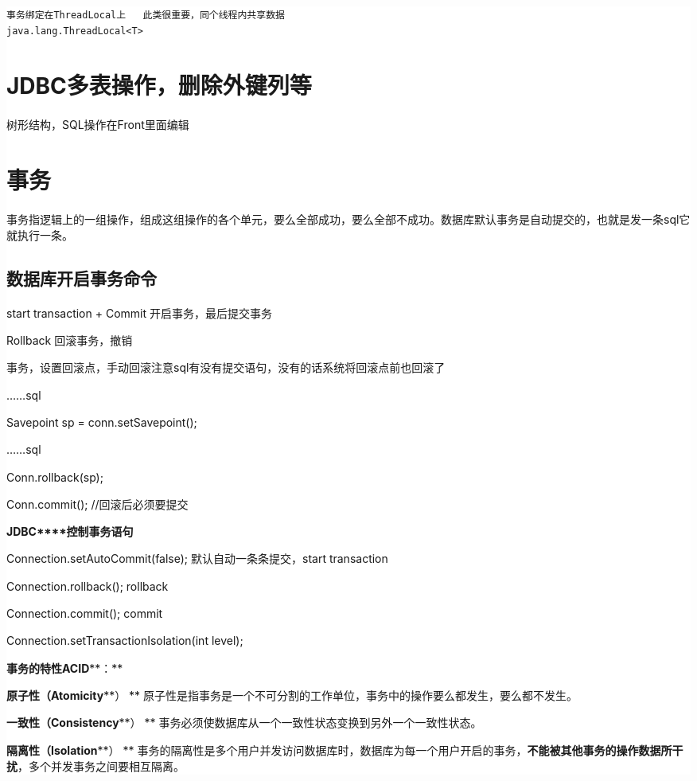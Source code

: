 ```
事务绑定在ThreadLocal上   此类很重要，同个线程内共享数据
java.lang.ThreadLocal<T>
```

 

# JDBC多表操作，删除外键列等

树形结构，SQL操作在Front里面编辑

 

# 事务

事务指逻辑上的一组操作，组成这组操作的各个单元，要么全部成功，要么全部不成功。数据库默认事务是自动提交的，也就是发一条sql它就执行一条。

## 数据库开启事务命令

start transaction + Commit  开启事务，最后提交事务

Rollback 回滚事务，撤销

 

事务，设置回滚点，手动回滚注意sql有没有提交语句，没有的话系统将回滚点前也回滚了

……sql

Savepoint sp = conn.setSavepoint();

……sql

Conn.rollback(sp);

Conn.commit();  //回滚后必须要提交

 

**JDBC****控制事务语句**

Connection.setAutoCommit(false); 默认自动一条条提交，start transaction

Connection.rollback(); rollback

Connection.commit(); commit

Connection.setTransactionIsolation(int level);

 

**事务的特性ACID****：**

**原子性（Atomicity****）
**    原子性是指事务是一个不可分割的工作单位，事务中的操作要么都发生，要么都不发生。 

**一致性（Consistency****）
**    事务必须使数据库从一个一致性状态变换到另外一个一致性状态。

**隔离性（Isolation****）
**    事务的隔离性是多个用户并发访问数据库时，数据库为每一个用户开启的事务，**不能被其他事务的操作数据所干扰**，多个并发事务之间要相互隔离。
